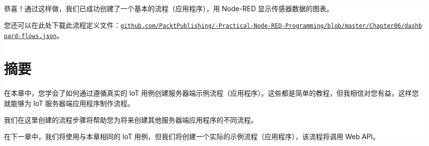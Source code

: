 恭喜！通过这样做，我们已成功创建了一个基本的流程（应用程序），用 Node-RED 显示传感器数据的图表。

您还可以在此处下载此流程定义文件：[`github.com/PacktPublishing/-Practical-Node-RED-Programming/blob/master/Chapter06/dashboard-flows.json`](https://github.com/PacktPublishing/-Practical-Node-RED-Programming/blob/master/Chapter06/dashboard-flows.json)。

# 摘要

在本章中，您学会了如何通过遵循真实的 IoT 用例创建服务器端示例流程（应用程序）。这些都是简单的教程，但我相信对您有益，这样您就能够为 IoT 服务器端应用程序制作流程。

我们在这里创建的流程步骤将帮助您为将来创建其他服务器端应用程序的不同流程。

在下一章中，我们将使用与本章相同的 IoT 用例，但我们将创建一个实际的示例流程（应用程序），该流程将调用 Web API。
